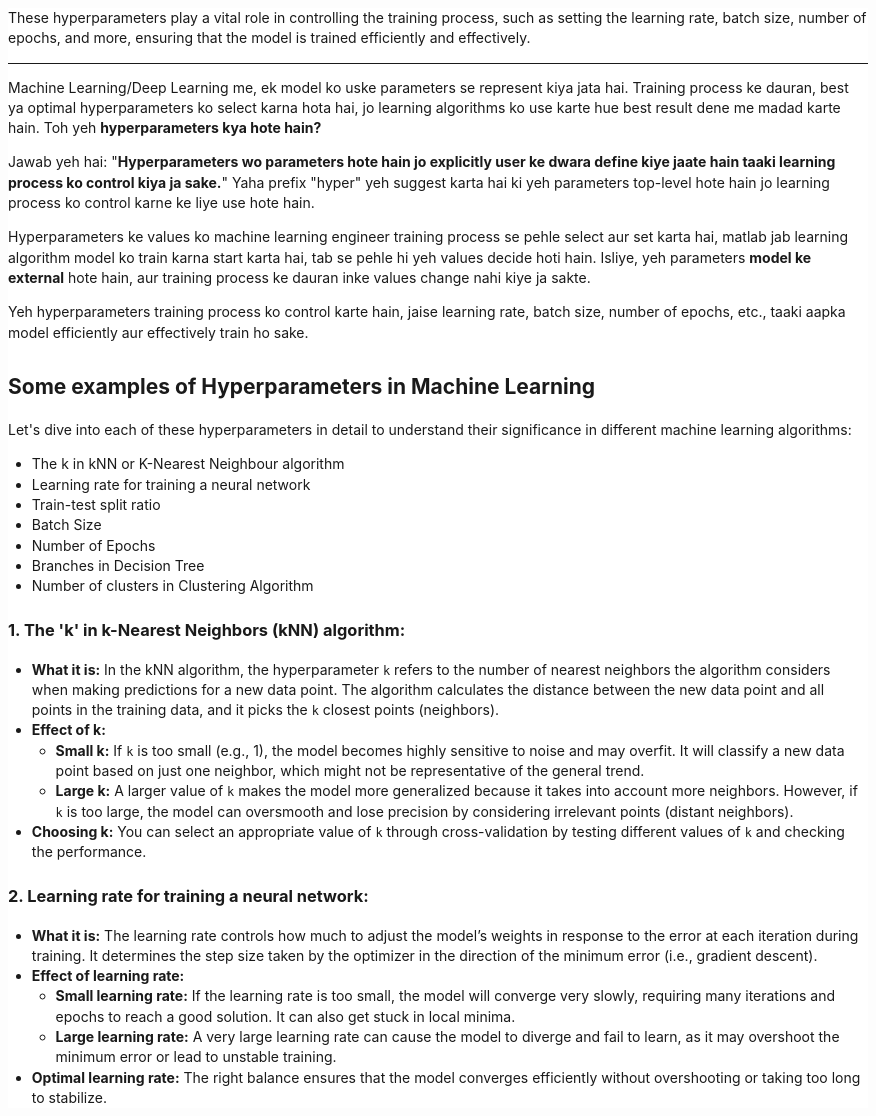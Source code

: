 These hyperparameters play a vital role in controlling the training process, such as setting the learning rate, batch size, number of epochs, and more, ensuring that the model is trained efficiently and effectively.

---
Machine Learning/Deep Learning me, ek model ko uske parameters se represent kiya jata hai. Training process ke dauran, best ya optimal hyperparameters ko select karna hota hai, jo learning algorithms ko use karte hue best result dene me madad karte hain. Toh yeh **hyperparameters kya hote hain?**

Jawab yeh hai: "**Hyperparameters wo parameters hote hain jo explicitly user ke dwara define kiye jaate hain taaki learning process ko control kiya ja sake.**" Yaha prefix "hyper" yeh suggest karta hai ki yeh parameters top-level hote hain jo learning process ko control karne ke liye use hote hain.

Hyperparameters ke values ko machine learning engineer training process se pehle select aur set karta hai, matlab jab learning algorithm model ko train karna start karta hai, tab se pehle hi yeh values decide hoti hain. Isliye, yeh parameters **model ke external** hote hain, aur training process ke dauran inke values change nahi kiye ja sakte.

Yeh hyperparameters training process ko control karte hain, jaise learning rate, batch size, number of epochs, etc., taaki aapka model efficiently aur effectively train ho sake.


## Some examples of Hyperparameters in Machine Learning 

Let's dive into each of these hyperparameters in detail to understand their significance in different machine learning algorithms:
- The k in kNN or K-Nearest Neighbour algorithm
- Learning rate for training a neural network
- Train-test split ratio
- Batch Size
- Number of Epochs
- Branches in Decision Tree
- Number of clusters in Clustering Algorithm



### 1. **The 'k' in k-Nearest Neighbors (kNN) algorithm:**
   - **What it is:** In the kNN algorithm, the hyperparameter `k` refers to the number of nearest neighbors the algorithm considers when making predictions for a new data point. The algorithm calculates the distance between the new data point and all points in the training data, and it picks the `k` closest points (neighbors).
   - **Effect of k:** 
     - **Small k:** If `k` is too small (e.g., 1), the model becomes highly sensitive to noise and may overfit. It will classify a new data point based on just one neighbor, which might not be representative of the general trend.
     - **Large k:** A larger value of `k` makes the model more generalized because it takes into account more neighbors. However, if `k` is too large, the model can oversmooth and lose precision by considering irrelevant points (distant neighbors).
   - **Choosing k:** You can select an appropriate value of `k` through cross-validation by testing different values of `k` and checking the performance.

### 2. **Learning rate for training a neural network:**
   - **What it is:** The learning rate controls how much to adjust the model’s weights in response to the error at each iteration during training. It determines the step size taken by the optimizer in the direction of the minimum error (i.e., gradient descent).
   - **Effect of learning rate:** 
     - **Small learning rate:** If the learning rate is too small, the model will converge very slowly, requiring many iterations and epochs to reach a good solution. It can also get stuck in local minima.
     - **Large learning rate:** A very large learning rate can cause the model to diverge and fail to learn, as it may overshoot the minimum error or lead to unstable training.
   - **Optimal learning rate:** The right balance ensures that the model converges efficiently without overshooting or taking too long to stabilize.
